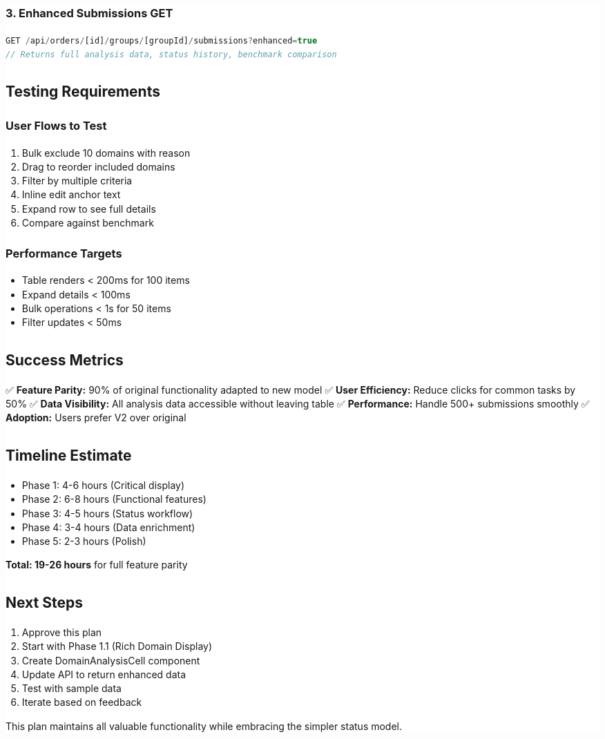 ### 3. Enhanced Submissions GET
```typescript
GET /api/orders/[id]/groups/[groupId]/submissions?enhanced=true
// Returns full analysis data, status history, benchmark comparison
```

## Testing Requirements

### User Flows to Test
1. Bulk exclude 10 domains with reason
2. Drag to reorder included domains
3. Filter by multiple criteria
4. Inline edit anchor text
5. Expand row to see full details
6. Compare against benchmark

### Performance Targets
- Table renders < 200ms for 100 items
- Expand details < 100ms
- Bulk operations < 1s for 50 items
- Filter updates < 50ms

## Success Metrics

✅ **Feature Parity:** 90% of original functionality adapted to new model
✅ **User Efficiency:** Reduce clicks for common tasks by 50%
✅ **Data Visibility:** All analysis data accessible without leaving table
✅ **Performance:** Handle 500+ submissions smoothly
✅ **Adoption:** Users prefer V2 over original

## Timeline Estimate

- Phase 1: 4-6 hours (Critical display)
- Phase 2: 6-8 hours (Functional features)
- Phase 3: 4-5 hours (Status workflow)
- Phase 4: 3-4 hours (Data enrichment)
- Phase 5: 2-3 hours (Polish)

**Total: 19-26 hours** for full feature parity

## Next Steps

1. Approve this plan
2. Start with Phase 1.1 (Rich Domain Display)
3. Create DomainAnalysisCell component
4. Update API to return enhanced data
5. Test with sample data
6. Iterate based on feedback

This plan maintains all valuable functionality while embracing the simpler status model.